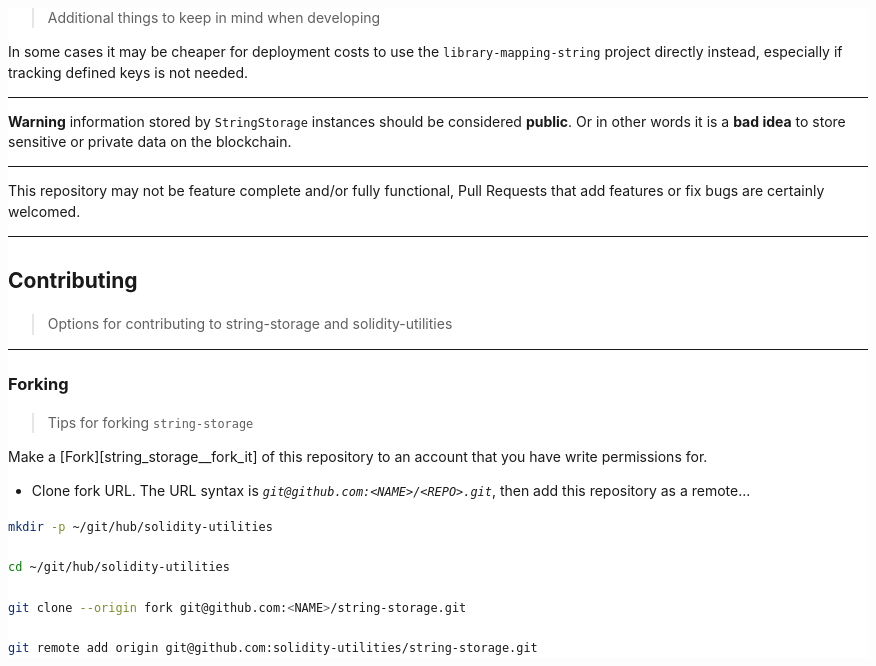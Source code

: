 
> Additional things to keep in mind when developing


In some cases it may be cheaper for deployment costs to use the
`library-mapping-string` project directly instead, especially if tracking
defined keys is not needed.


---


**Warning** information stored by `StringStorage` instances should be
considered **public**. Or in other words it is a **bad idea** to store
sensitive or private data on the blockchain.


---


This repository may not be feature complete and/or fully functional, Pull
Requests that add features or fix bugs are certainly welcomed.


______


## Contributing
[heading__contributing]:
  #contributing
  "&#x1F4C8; Options for contributing to string-storage and solidity-utilities"


> Options for contributing to string-storage and solidity-utilities


---


### Forking
[heading__forking]:
  #forking
  "&#x1F531; Tips for forking `string-storage`"


> Tips for forking `string-storage`


Make a [Fork][string_storage__fork_it] of this repository to an account that
you have write permissions for.


- Clone fork URL. The URL syntax is _`git@github.com:<NAME>/<REPO>.git`_, then add this repository as a remote...


```Bash
mkdir -p ~/git/hub/solidity-utilities

cd ~/git/hub/solidity-utilities

git clone --origin fork git@github.com:<NAME>/string-storage.git

git remote add origin git@github.com:solidity-utilities/string-storage.git
```
